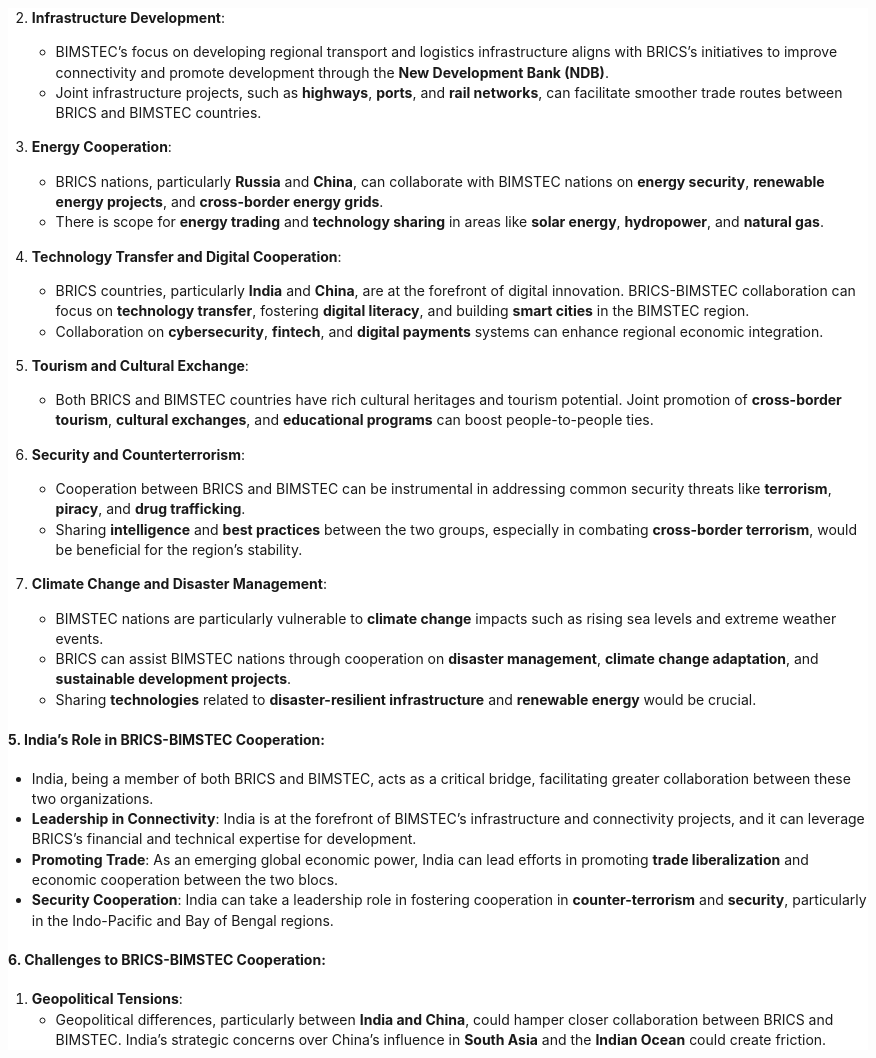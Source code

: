 2. **Infrastructure Development**:
   - BIMSTEC’s focus on developing regional transport and logistics infrastructure aligns with BRICS’s initiatives to improve connectivity and promote development through the **New Development Bank (NDB)**.
   - Joint infrastructure projects, such as **highways**, **ports**, and **rail networks**, can facilitate smoother trade routes between BRICS and BIMSTEC countries.

3. **Energy Cooperation**:
   - BRICS nations, particularly **Russia** and **China**, can collaborate with BIMSTEC nations on **energy security**, **renewable energy projects**, and **cross-border energy grids**.
   - There is scope for **energy trading** and **technology sharing** in areas like **solar energy**, **hydropower**, and **natural gas**.
   
4. **Technology Transfer and Digital Cooperation**:
   - BRICS countries, particularly **India** and **China**, are at the forefront of digital innovation. BRICS-BIMSTEC collaboration can focus on **technology transfer**, fostering **digital literacy**, and building **smart cities** in the BIMSTEC region.
   - Collaboration on **cybersecurity**, **fintech**, and **digital payments** systems can enhance regional economic integration.
   
5. **Tourism and Cultural Exchange**:
   - Both BRICS and BIMSTEC countries have rich cultural heritages and tourism potential. Joint promotion of **cross-border tourism**, **cultural exchanges**, and **educational programs** can boost people-to-people ties.
   
6. **Security and Counterterrorism**:
   - Cooperation between BRICS and BIMSTEC can be instrumental in addressing common security threats like **terrorism**, **piracy**, and **drug trafficking**.
   - Sharing **intelligence** and **best practices** between the two groups, especially in combating **cross-border terrorism**, would be beneficial for the region’s stability.
   
7. **Climate Change and Disaster Management**:
   - BIMSTEC nations are particularly vulnerable to **climate change** impacts such as rising sea levels and extreme weather events.
   - BRICS can assist BIMSTEC nations through cooperation on **disaster management**, **climate change adaptation**, and **sustainable development projects**.
   - Sharing **technologies** related to **disaster-resilient infrastructure** and **renewable energy** would be crucial.

#### 5. India’s Role in BRICS-BIMSTEC Cooperation:
- India, being a member of both BRICS and BIMSTEC, acts as a critical bridge, facilitating greater collaboration between these two organizations.
- **Leadership in Connectivity**: India is at the forefront of BIMSTEC’s infrastructure and connectivity projects, and it can leverage BRICS’s financial and technical expertise for development.
- **Promoting Trade**: As an emerging global economic power, India can lead efforts in promoting **trade liberalization** and economic cooperation between the two blocs.
- **Security Cooperation**: India can take a leadership role in fostering cooperation in **counter-terrorism** and **security**, particularly in the Indo-Pacific and Bay of Bengal regions.

#### 6. Challenges to BRICS-BIMSTEC Cooperation:
1. **Geopolitical Tensions**:
   - Geopolitical differences, particularly between **India and China**, could hamper closer collaboration between BRICS and BIMSTEC. India’s strategic concerns over China’s influence in **South Asia** and the **Indian Ocean** could create friction.
   